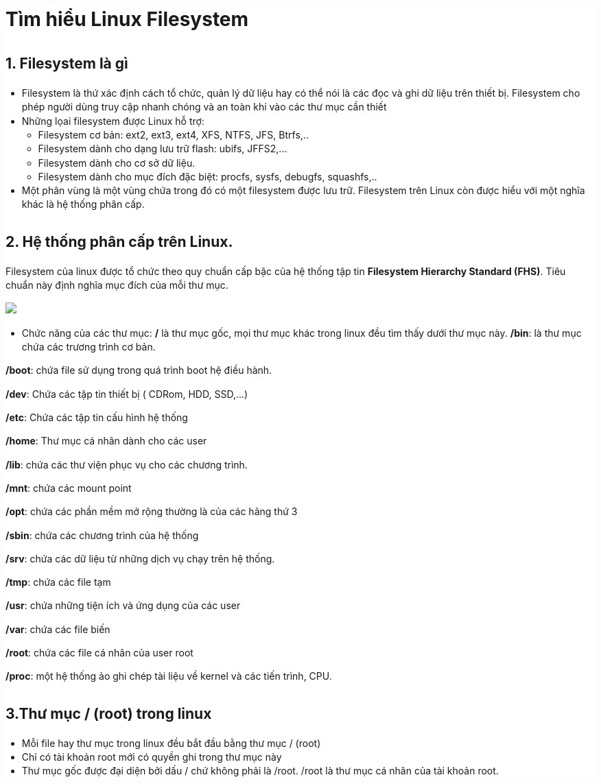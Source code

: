 # Tìm hiểu Linux Filesystem 

## 1. Filesystem là gì
- Filesystem là thứ xác định cách tổ chức, quản lý dữ liệu hay có thể nói là các đọc và ghi dữ liệu trên thiết bị. Filesystem cho phép người dùng truy cập nhanh chóng và an toàn khi vào các thư mục cần thiết
- Những lọai filesystem được Linux hỗ trợ:
    - Filesystem cơ bản: ext2, ext3, ext4, XFS, NTFS, JFS, Btrfs,..
    - Filesystem dành cho dạng lưu trữ flash: ubifs, JFFS2,...
    - Filesystem dành cho cơ sở dữ liệu.
    - Filesystem dành cho mục đích đặc biệt: procfs, sysfs, debugfs, squashfs,..
- Một phân vùng là một vùng chứa trong đó có một filesystem được lưu trữ.
Filesystem trên Linux còn được hiểu với một nghĩa khác là hệ thống phân cấp.
## 2. Hệ thống phân cấp trên Linux.
Filesystem của linux được tổ chức theo quy chuẩn cấp bậc của hệ thống tập tin **Filesystem Hierarchy Standard (FHS)**. Tiêu chuẩn này định nghĩa mục đích của mỗi thư mục.

![](https://i.imgur.com/rJOFSoq.png)

- Chức năng của các thư mục:
**/** là thư mục gốc, mọi thư mục khác trong linux đều tìm thấy dưới thư mục này.
**/bin**: là thư mục chứa các trương trình cơ bản.

**/boot**: chứa file sử dụng trong quá trình boot hệ điều hành.

**/dev**: Chứa các tập tin thiết bị ( CDRom, HDD, SSD,...)

**/etc**: Chứa các tập tin cấu hình hệ thống

**/home**: Thư mục cá nhân dành cho các user

**/lib**: chứa các thư viện phục vụ cho các chương trình.

**/mnt**: chứa các mount point

**/opt**: chứa các phần mềm mở rộng thường là của các hãng thứ 3

**/sbin**: chứa các chương trình của hệ thống

**/srv**: chứa các dữ liệu từ những dịch vụ chạy trên hệ thống.

**/tmp**: chứa các file tạm

**/usr**: chứa những tiện ích và ứng dụng của các user

**/var**: chứa các file biến

**/root**: chứa các file cá nhân của user root

**/proc**: một hệ thống ảo ghi chép tài liệu về kernel và các tiến trình, CPU.

## 3.Thư mục / (root) trong linux
- Mỗi file hay thư mục trong linux đều bắt đầu bằng thư mục / (root)
- Chỉ có tài khoản root mới có quyền ghi trong thư mục này
- Thư mục gốc được đại diện bởi dấu / chứ không phải là /root. /root là thư mục cá nhân của tài khoản root.
